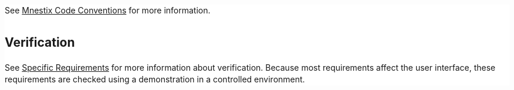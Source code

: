 See [Mnestix Code Conventions]() for more information.

## Verification

See [Specific Requirements](#specific-requirements) for more information about verification.
Because most requirements affect the user interface, these requirements are checked using a demonstration in a controlled environment.
